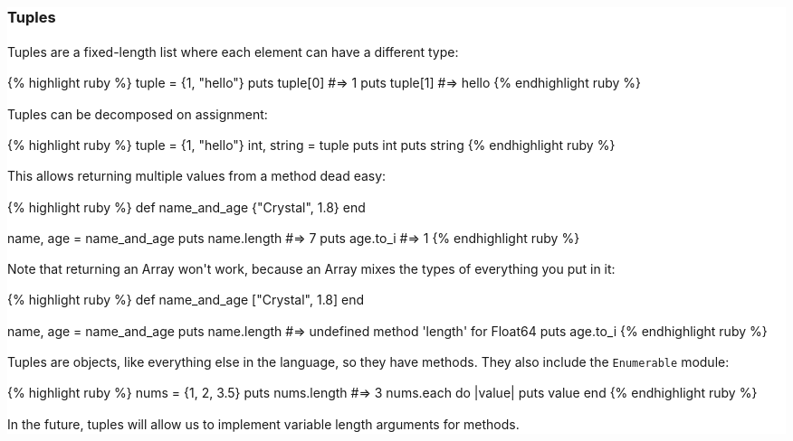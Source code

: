 ### Tuples

Tuples are a fixed-length list where each element can have a different type:

{% highlight ruby %}
tuple = {1, "hello"}
puts tuple[0] #=> 1
puts tuple[1] #=> hello
{% endhighlight ruby %}

Tuples can be decomposed on assignment:

{% highlight ruby %}
tuple = {1, "hello"}
int, string = tuple
puts int
puts string
{% endhighlight ruby %}

This allows returning multiple values from a method dead easy:

{% highlight ruby %}
def name_and_age
  {"Crystal", 1.8}
end

name, age = name_and_age
puts name.length #=> 7
puts age.to_i    #=> 1
{% endhighlight ruby %}

Note that returning an Array won't work, because an Array mixes the types of everything you put in it:

{% highlight ruby %}
def name_and_age
  ["Crystal", 1.8]
end

name, age = name_and_age
puts name.length #=> undefined method 'length' for Float64
puts age.to_i
{% endhighlight ruby %}

Tuples are objects, like everything else in the language, so they have methods. They also include
the `Enumerable` module:

{% highlight ruby %}
nums = {1, 2, 3.5}
puts nums.length #=> 3
nums.each do |value|
  puts value
end
{% endhighlight ruby %}

In the future, tuples will allow us to implement variable length arguments for methods.
